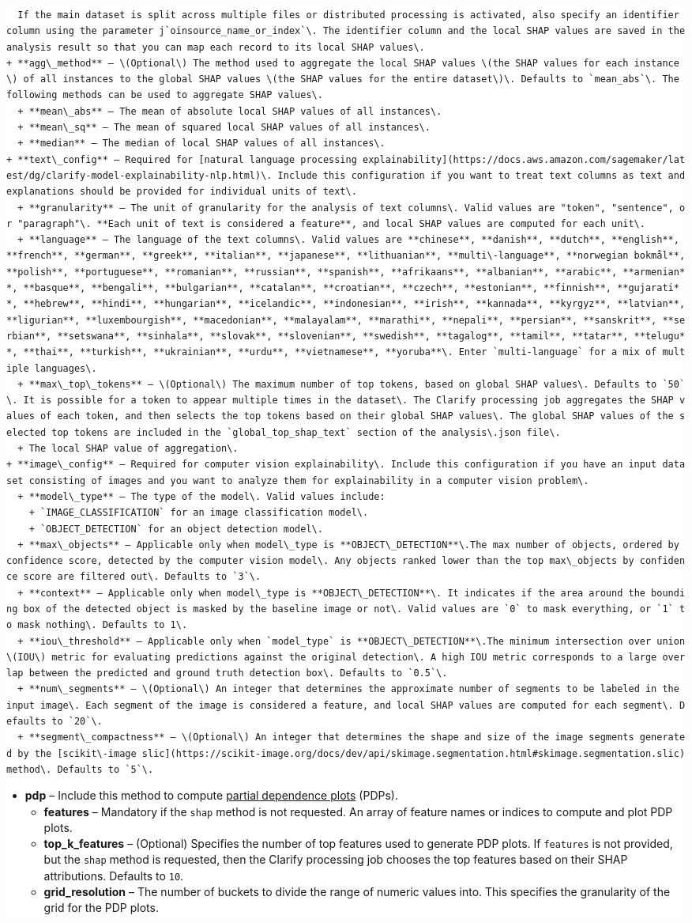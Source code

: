       If the main dataset is split across multiple files or distributed processing is activated, also specify an identifier column using the parameter j`oinsource_name_or_index`\. The identifier column and the local SHAP values are saved in the analysis result so that you can map each record to its local SHAP values\.
    + **agg\_method** – \(Optional\) The method used to aggregate the local SHAP values \(the SHAP values for each instance\) of all instances to the global SHAP values \(the SHAP values for the entire dataset\)\. Defaults to `mean_abs`\. The following methods can be used to aggregate SHAP values\.
      + **mean\_abs** – The mean of absolute local SHAP values of all instances\.
      + **mean\_sq** – The mean of squared local SHAP values of all instances\.
      + **median** – The median of local SHAP values of all instances\.
    + **text\_config** – Required for [natural language processing explainability](https://docs.aws.amazon.com/sagemaker/latest/dg/clarify-model-explainability-nlp.html)\. Include this configuration if you want to treat text columns as text and explanations should be provided for individual units of text\.
      + **granularity** – The unit of granularity for the analysis of text columns\. Valid values are "token", "sentence", or "paragraph"\. **Each unit of text is considered a feature**, and local SHAP values are computed for each unit\.
      + **language** – The language of the text columns\. Valid values are **chinese**, **danish**, **dutch**, **english**, **french**, **german**, **greek**, **italian**, **japanese**, **lithuanian**, **multi\-language**, **norwegian bokmål**, **polish**, **portuguese**, **romanian**, **russian**, **spanish**, **afrikaans**, **albanian**, **arabic**, **armenian**, **basque**, **bengali**, **bulgarian**, **catalan**, **croatian**, **czech**, **estonian**, **finnish**, **gujarati**, **hebrew**, **hindi**, **hungarian**, **icelandic**, **indonesian**, **irish**, **kannada**, **kyrgyz**, **latvian**, **ligurian**, **luxembourgish**, **macedonian**, **malayalam**, **marathi**, **nepali**, **persian**, **sanskrit**, **serbian**, **setswana**, **sinhala**, **slovak**, **slovenian**, **swedish**, **tagalog**, **tamil**, **tatar**, **telugu**, **thai**, **turkish**, **ukrainian**, **urdu**, **vietnamese**, **yoruba**\. Enter `multi-language` for a mix of multiple languages\.
      + **max\_top\_tokens** – \(Optional\) The maximum number of top tokens, based on global SHAP values\. Defaults to `50`\. It is possible for a token to appear multiple times in the dataset\. The Clarify processing job aggregates the SHAP values of each token, and then selects the top tokens based on their global SHAP values\. The global SHAP values of the selected top tokens are included in the `global_top_shap_text` section of the analysis\.json file\.
      + The local SHAP value of aggregation\.
    + **image\_config** – Required for computer vision explainability\. Include this configuration if you have an input dataset consisting of images and you want to analyze them for explainability in a computer vision problem\.
      + **model\_type** – The type of the model\. Valid values include:
        + `IMAGE_CLASSIFICATION` for an image classification model\.
        + `OBJECT_DETECTION` for an object detection model\.
      + **max\_objects** – Applicable only when model\_type is **OBJECT\_DETECTION**\.The max number of objects, ordered by confidence score, detected by the computer vision model\. Any objects ranked lower than the top max\_objects by confidence score are filtered out\. Defaults to `3`\.
      + **context** – Applicable only when model\_type is **OBJECT\_DETECTION**\. It indicates if the area around the bounding box of the detected object is masked by the baseline image or not\. Valid values are `0` to mask everything, or `1` to mask nothing\. Defaults to 1\.
      + **iou\_threshold** – Applicable only when `model_type` is **OBJECT\_DETECTION**\.The minimum intersection over union \(IOU\) metric for evaluating predictions against the original detection\. A high IOU metric corresponds to a large overlap between the predicted and ground truth detection box\. Defaults to `0.5`\.
      + **num\_segments** – \(Optional\) An integer that determines the approximate number of segments to be labeled in the input image\. Each segment of the image is considered a feature, and local SHAP values are computed for each segment\. Defaults to `20`\.
      + **segment\_compactness** – \(Optional\) An integer that determines the shape and size of the image segments generated by the [scikit\-image slic](https://scikit-image.org/docs/dev/api/skimage.segmentation.html#skimage.segmentation.slic) method\. Defaults to `5`\.
  + **pdp** – Include this method to compute [partial dependence plots](https://docs.aws.amazon.com/sagemaker/latest/dg/clarify-partial-dependence-plots.html) \(PDPs\)\.
    + **features** – Mandatory if the `shap` method is not requested\. An array of feature names or indices to compute and plot PDP plots\.
    + **top\_k\_features** – \(Optional\) Specifies the number of top features used to generate PDP plots\. If `features` is not provided, but the `shap` method is requested, then the Clarify processing job chooses the top features based on their SHAP attributions\. Defaults to `10`\.
    + **grid\_resolution** – The number of buckets to divide the range of numeric values into\. This specifies the granularity of the grid for the PDP plots\.